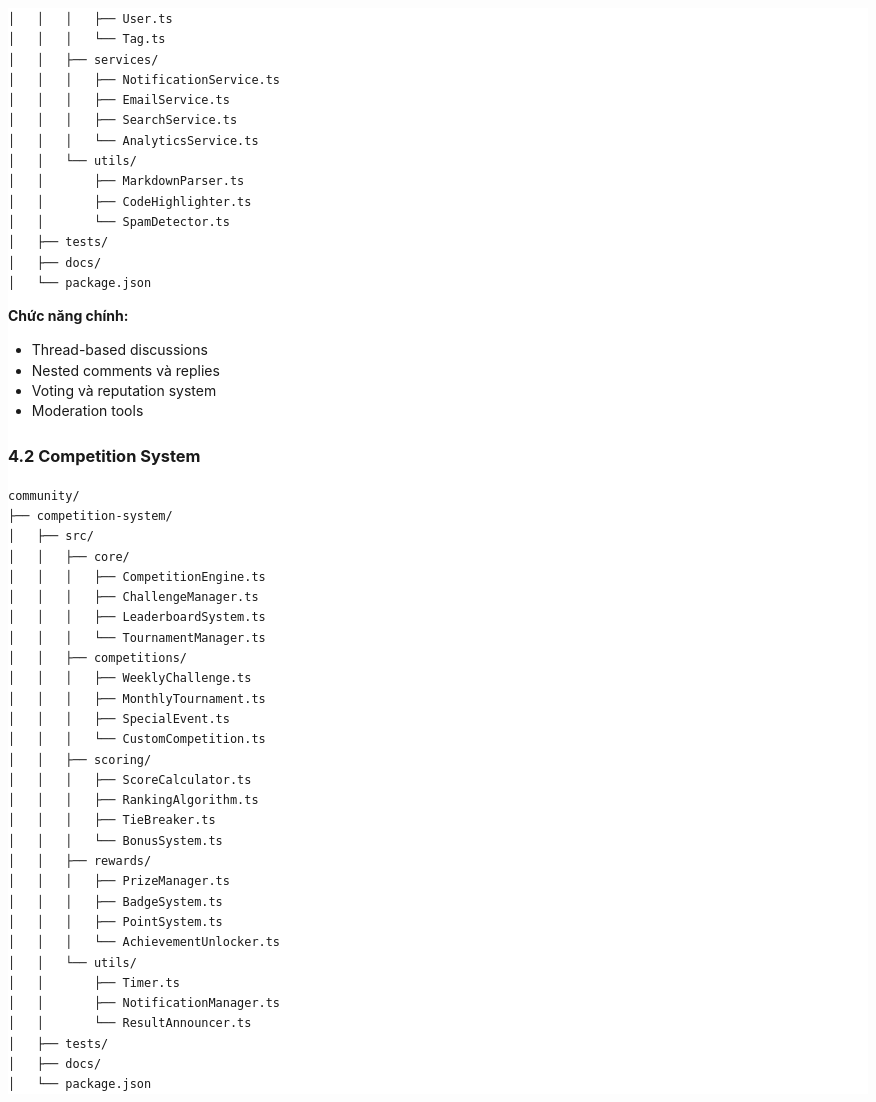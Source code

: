 ```
│   │   │   ├── User.ts
│   │   │   └── Tag.ts
│   │   ├── services/
│   │   │   ├── NotificationService.ts
│   │   │   ├── EmailService.ts
│   │   │   ├── SearchService.ts
│   │   │   └── AnalyticsService.ts
│   │   └── utils/
│   │       ├── MarkdownParser.ts
│   │       ├── CodeHighlighter.ts
│   │       └── SpamDetector.ts
│   ├── tests/
│   ├── docs/
│   └── package.json
```

**Chức năng chính:**
- Thread-based discussions
- Nested comments và replies
- Voting và reputation system
- Moderation tools

### 4.2 Competition System
```
community/
├── competition-system/
│   ├── src/
│   │   ├── core/
│   │   │   ├── CompetitionEngine.ts
│   │   │   ├── ChallengeManager.ts
│   │   │   ├── LeaderboardSystem.ts
│   │   │   └── TournamentManager.ts
│   │   ├── competitions/
│   │   │   ├── WeeklyChallenge.ts
│   │   │   ├── MonthlyTournament.ts
│   │   │   ├── SpecialEvent.ts
│   │   │   └── CustomCompetition.ts
│   │   ├── scoring/
│   │   │   ├── ScoreCalculator.ts
│   │   │   ├── RankingAlgorithm.ts
│   │   │   ├── TieBreaker.ts
│   │   │   └── BonusSystem.ts
│   │   ├── rewards/
│   │   │   ├── PrizeManager.ts
│   │   │   ├── BadgeSystem.ts
│   │   │   ├── PointSystem.ts
│   │   │   └── AchievementUnlocker.ts
│   │   └── utils/
│   │       ├── Timer.ts
│   │       ├── NotificationManager.ts
│   │       └── ResultAnnouncer.ts
│   ├── tests/
│   ├── docs/
│   └── package.json
```
